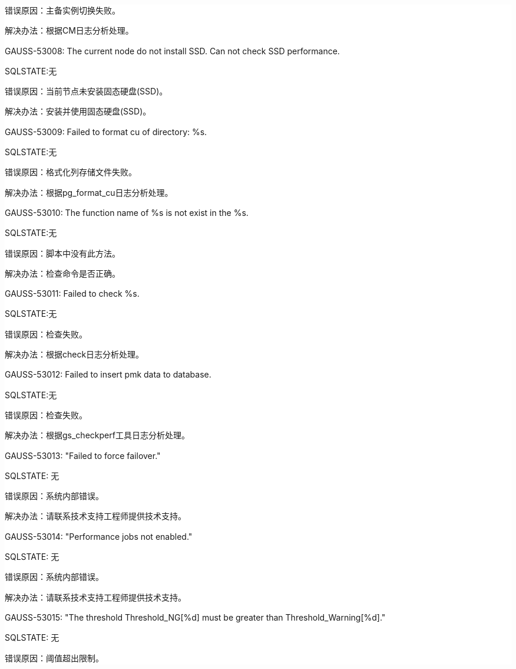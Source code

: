 错误原因：主备实例切换失败。

解决办法：根据CM日志分析处理。

GAUSS-53008: The current node do not install SSD. Can not check SSD performance.

SQLSTATE:无

错误原因：当前节点未安装固态硬盘\(SSD\)。

解决办法：安装并使用固态硬盘\(SSD\)。

GAUSS-53009: Failed to format cu of directory: %s.

SQLSTATE:无

错误原因：格式化列存储文件失败。

解决办法：根据pg\_format\_cu日志分析处理。

GAUSS-53010: The function name of %s is not exist in the %s.

SQLSTATE:无

错误原因：脚本中没有此方法。

解决办法：检查命令是否正确。

GAUSS-53011: Failed to check %s.

SQLSTATE:无

错误原因：检查失败。

解决办法：根据check日志分析处理。

GAUSS-53012: Failed to insert pmk data to database.

SQLSTATE:无

错误原因：检查失败。

解决办法：根据gs\_checkperf工具日志分析处理。

GAUSS-53013: "Failed to force failover."

SQLSTATE: 无

错误原因：系统内部错误。

解决办法：请联系技术支持工程师提供技术支持。

GAUSS-53014: "Performance jobs not enabled."

SQLSTATE: 无

错误原因：系统内部错误。

解决办法：请联系技术支持工程师提供技术支持。

GAUSS-53015: "The threshold Threshold_NG[%d] must be greater than Threshold_Warning[%d]."

SQLSTATE: 无

错误原因：阈值超出限制。
